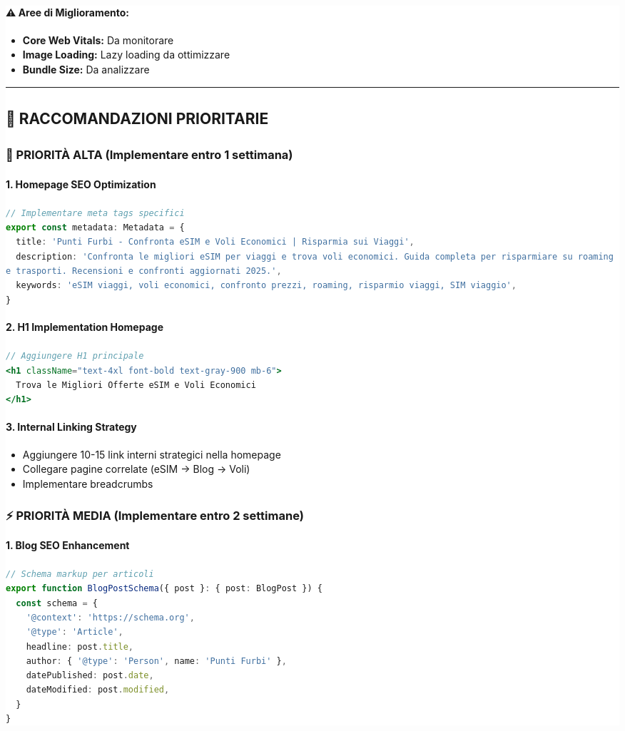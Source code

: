 #### **⚠️ Aree di Miglioramento:**
- **Core Web Vitals:** Da monitorare
- **Image Loading:** Lazy loading da ottimizzare
- **Bundle Size:** Da analizzare

---

## 🎯 **RACCOMANDAZIONI PRIORITARIE**

### **🚨 PRIORITÀ ALTA (Implementare entro 1 settimana)**

#### **1. Homepage SEO Optimization**
```typescript
// Implementare meta tags specifici
export const metadata: Metadata = {
  title: 'Punti Furbi - Confronta eSIM e Voli Economici | Risparmia sui Viaggi',
  description: 'Confronta le migliori eSIM per viaggi e trova voli economici. Guida completa per risparmiare su roaming e trasporti. Recensioni e confronti aggiornati 2025.',
  keywords: 'eSIM viaggi, voli economici, confronto prezzi, roaming, risparmio viaggi, SIM viaggio',
}
```

#### **2. H1 Implementation Homepage**
```jsx
// Aggiungere H1 principale
<h1 className="text-4xl font-bold text-gray-900 mb-6">
  Trova le Migliori Offerte eSIM e Voli Economici
</h1>
```

#### **3. Internal Linking Strategy**
- Aggiungere 10-15 link interni strategici nella homepage
- Collegare pagine correlate (eSIM → Blog → Voli)
- Implementare breadcrumbs

### **⚡ PRIORITÀ MEDIA (Implementare entro 2 settimane)**

#### **1. Blog SEO Enhancement**
```typescript
// Schema markup per articoli
export function BlogPostSchema({ post }: { post: BlogPost }) {
  const schema = {
    '@context': 'https://schema.org',
    '@type': 'Article',
    headline: post.title,
    author: { '@type': 'Person', name: 'Punti Furbi' },
    datePublished: post.date,
    dateModified: post.modified,
  }
}
```
